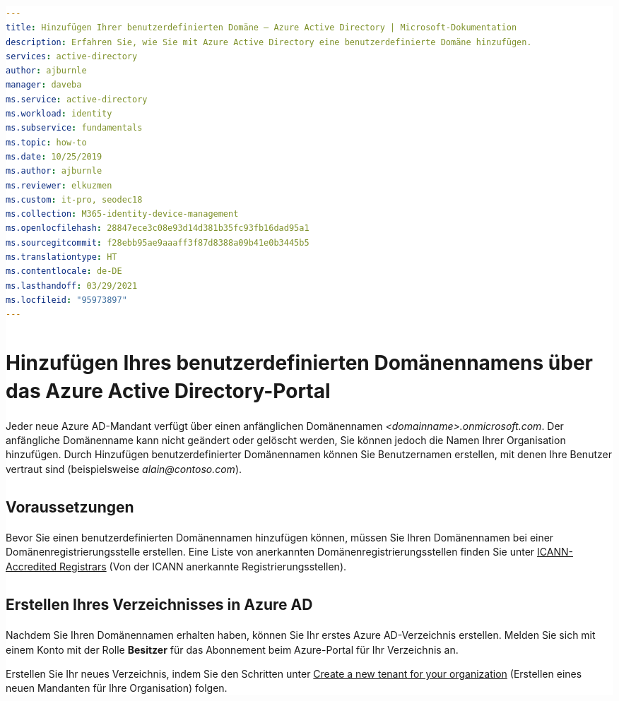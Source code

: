 ```yaml
---
title: Hinzufügen Ihrer benutzerdefinierten Domäne – Azure Active Directory | Microsoft-Dokumentation
description: Erfahren Sie, wie Sie mit Azure Active Directory eine benutzerdefinierte Domäne hinzufügen.
services: active-directory
author: ajburnle
manager: daveba
ms.service: active-directory
ms.workload: identity
ms.subservice: fundamentals
ms.topic: how-to
ms.date: 10/25/2019
ms.author: ajburnle
ms.reviewer: elkuzmen
ms.custom: it-pro, seodec18
ms.collection: M365-identity-device-management
ms.openlocfilehash: 28847ece3c08e93d14d381b35fc93fb16dad95a1
ms.sourcegitcommit: f28ebb95ae9aaaff3f87d8388a09b41e0b3445b5
ms.translationtype: HT
ms.contentlocale: de-DE
ms.lasthandoff: 03/29/2021
ms.locfileid: "95973897"
---
```

# <a name="add-your-custom-domain-name-using-the-azure-active-directory-portal"></a>Hinzufügen Ihres benutzerdefinierten Domänennamens über das Azure Active Directory-Portal

Jeder neue Azure AD-Mandant verfügt über einen anfänglichen Domänennamen *\<domainname>.onmicrosoft.com*. Der anfängliche Domänenname kann nicht geändert oder gelöscht werden, Sie können jedoch die Namen Ihrer Organisation hinzufügen. Durch Hinzufügen benutzerdefinierter Domänennamen können Sie Benutzernamen erstellen, mit denen Ihre Benutzer vertraut sind (beispielsweise *alain\@contoso.com*).

## <a name="before-you-begin"></a>Voraussetzungen

Bevor Sie einen benutzerdefinierten Domänennamen hinzufügen können, müssen Sie Ihren Domänennamen bei einer Domänenregistrierungsstelle erstellen. Eine Liste von anerkannten Domänenregistrierungsstellen finden Sie unter [ICANN-Accredited Registrars](https://www.icann.org/registrar-reports/accredited-list.html) (Von der ICANN anerkannte Registrierungsstellen).

## <a name="create-your-directory-in-azure-ad"></a>Erstellen Ihres Verzeichnisses in Azure AD

Nachdem Sie Ihren Domänennamen erhalten haben, können Sie Ihr erstes Azure AD-Verzeichnis erstellen. Melden Sie sich mit einem Konto mit der Rolle **Besitzer** für das Abonnement beim Azure-Portal für Ihr Verzeichnis an.

Erstellen Sie Ihr neues Verzeichnis, indem Sie den Schritten unter [Create a new tenant for your organization](active-directory-access-create-new-tenant.md#create-a-new-tenant-for-your-organization) (Erstellen eines neuen Mandanten für Ihre Organisation) folgen.
